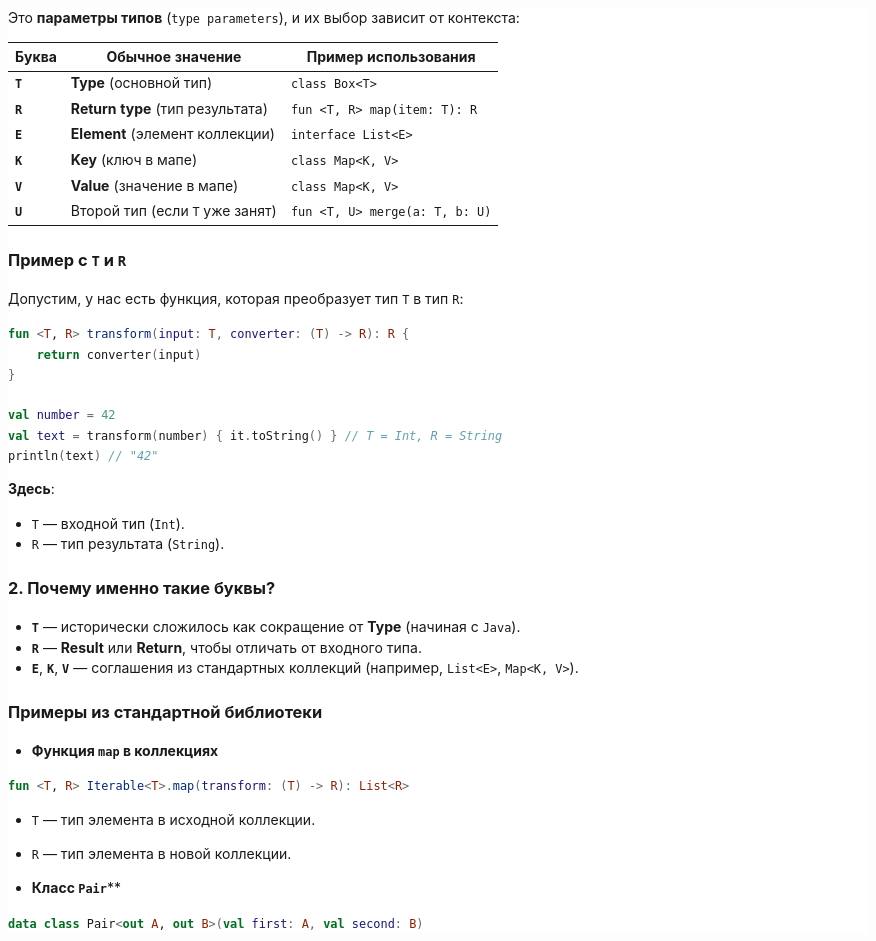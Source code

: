 Это **параметры типов** (`type parameters`), и их выбор зависит от контекста:

| Буква   | Обычное значение                 | Пример использования           |
|---------|----------------------------------|--------------------------------|
| **`T`** | **Type** (основной тип)          | `class Box<T>`                 |
| **`R`** | **Return type** (тип результата) | `fun <T, R> map(item: T): R`   |
| **`E`** | **Element** (элемент коллекции)  | `interface List<E>`            |
| **`K`** | **Key** (ключ в мапе)            | `class Map<K, V>`              |
| **`V`** | **Value** (значение в мапе)      | `class Map<K, V>`              |
| **`U`** | Второй тип (если `T` уже занят)  | `fun <T, U> merge(a: T, b: U)` |

### Пример с `T` и `R`

Допустим, у нас есть функция, которая преобразует тип `T` в тип `R`:

```kotlin
fun <T, R> transform(input: T, converter: (T) -> R): R {
    return converter(input)
}

val number = 42
val text = transform(number) { it.toString() } // T = Int, R = String
println(text) // "42"
```

**Здесь**:

- `T` — входной тип (`Int`).
- `R` — тип результата (`String`).

### **2. Почему именно такие буквы?**

- **`T`** — исторически сложилось как сокращение от **Type** (начиная с ``Java``).
- **`R`** — **Result** или **Return**, чтобы отличать от входного типа.
- **`E`**, **`K`**, **`V`** — соглашения из стандартных коллекций (например, `List<E>`, `Map<K, V>`).

### Примеры из стандартной библиотеки

 - **Функция `map` в коллекциях**

```kotlin
fun <T, R> Iterable<T>.map(transform: (T) -> R): List<R>
```

- `T` — тип элемента в исходной коллекции.
- `R` — тип элемента в новой коллекции.

 - **Класс `Pair`****

```kotlin
data class Pair<out A, out B>(val first: A, val second: B)
```
